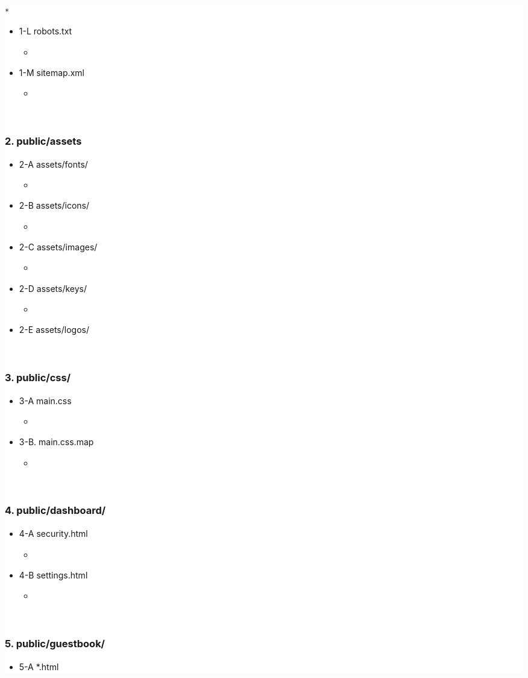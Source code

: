     * 

* 1-L robots.txt

    *

* 1-M sitemap.xml

    *

<br>

### 2. public/assets

* 2-A assets/fonts/
    
    *

* 2-B assets/icons/
    
    * 

* 2-C assets/images/

    * 

* 2-D assets/keys/

    * 

* 2-E assets/logos/

<br>

### 3. public/css/

* 3-A main.css

    * 

* 3-B. main.css.map
    
    * 

<br>

### 4. public/dashboard/

* 4-A security.html
    
    *

* 4-B settings.html
    
    *
     
<br>

### 5. public/guestbook/

* 5-A *.html
